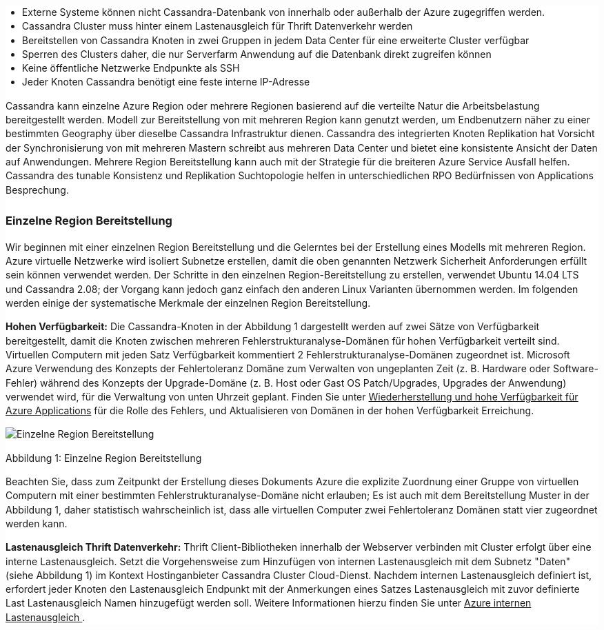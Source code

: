 - Externe Systeme können nicht Cassandra-Datenbank von innerhalb oder außerhalb der Azure zugegriffen werden.
- Cassandra Cluster muss hinter einem Lastenausgleich für Thrift Datenverkehr werden
- Bereitstellen von Cassandra Knoten in zwei Gruppen in jedem Data Center für eine erweiterte Cluster verfügbar
- Sperren des Clusters daher, die nur Serverfarm Anwendung auf die Datenbank direkt zugreifen können
- Keine öffentliche Netzwerke Endpunkte als SSH
- Jeder Knoten Cassandra benötigt eine feste interne IP-Adresse

Cassandra kann einzelne Azure Region oder mehrere Regionen basierend auf die verteilte Natur die Arbeitsbelastung bereitgestellt werden. Modell zur Bereitstellung von mit mehreren Region kann genutzt werden, um Endbenutzern näher zu einer bestimmten Geography über dieselbe Cassandra Infrastruktur dienen. Cassandra des integrierten Knoten Replikation hat Vorsicht der Synchronisierung von mit mehreren Mastern schreibt aus mehreren Data Center und bietet eine konsistente Ansicht der Daten auf Anwendungen. Mehrere Region Bereitstellung kann auch mit der Strategie für die breiteren Azure Service Ausfall helfen. Cassandra des tunable Konsistenz und Replikation Suchtopologie helfen in unterschiedlichen RPO Bedürfnissen von Applications Besprechung.

### <a name="single-region-deployment"></a>Einzelne Region Bereitstellung
Wir beginnen mit einer einzelnen Region Bereitstellung und die Gelerntes bei der Erstellung eines Modells mit mehreren Region. Azure virtuelle Netzwerke wird isoliert Subnetze erstellen, damit die oben genannten Netzwerk Sicherheit Anforderungen erfüllt sein können verwendet werden.  Der Schritte in den einzelnen Region-Bereitstellung zu erstellen, verwendet Ubuntu 14.04 LTS und Cassandra 2.08; der Vorgang kann jedoch ganz einfach den anderen Linux Varianten übernommen werden. Im folgenden werden einige der systematische Merkmale der einzelnen Region Bereitstellung.  

**Hohen Verfügbarkeit:** Die Cassandra-Knoten in der Abbildung 1 dargestellt werden auf zwei Sätze von Verfügbarkeit bereitgestellt, damit die Knoten zwischen mehreren Fehlerstrukturanalyse-Domänen für hohen Verfügbarkeit verteilt sind. Virtuellen Computern mit jeden Satz Verfügbarkeit kommentiert 2 Fehlerstrukturanalyse-Domänen zugeordnet ist.  Microsoft Azure Verwendung des Konzepts der Fehlertoleranz Domäne zum Verwalten von ungeplanten Zeit (z. B. Hardware oder Software-Fehler) während des Konzepts der Upgrade-Domäne (z. B. Host oder Gast OS Patch/Upgrades, Upgrades der Anwendung) verwendet wird, für die Verwaltung von unten Uhrzeit geplant. Finden Sie unter [Wiederherstellung und hohe Verfügbarkeit für Azure Applications](http://msdn.microsoft.com/library/dn251004.aspx) für die Rolle des Fehlers, und Aktualisieren von Domänen in der hohen Verfügbarkeit Erreichung.

![Einzelne Region Bereitstellung](./media/virtual-machines-linux-classic-cassandra-nodejs/cassandra-linux1.png)

Abbildung 1: Einzelne Region Bereitstellung

Beachten Sie, dass zum Zeitpunkt der Erstellung dieses Dokuments Azure die explizite Zuordnung einer Gruppe von virtuellen Computern mit einer bestimmten Fehlerstrukturanalyse-Domäne nicht erlauben; Es ist auch mit dem Bereitstellung Muster in der Abbildung 1, daher statistisch wahrscheinlich ist, dass alle virtuellen Computer zwei Fehlertoleranz Domänen statt vier zugeordnet werden kann.

**Lastenausgleich Thrift Datenverkehr:** Thrift Client-Bibliotheken innerhalb der Webserver verbinden mit Cluster erfolgt über eine interne Lastenausgleich. Setzt die Vorgehensweise zum Hinzufügen von internen Lastenausgleich mit dem Subnetz "Daten" (siehe Abbildung 1) im Kontext Hostinganbieter Cassandra Cluster Cloud-Dienst. Nachdem internen Lastenausgleich definiert ist, erfordert jeder Knoten den Lastenausgleich Endpunkt mit der Anmerkungen eines Satzes Lastenausgleich mit zuvor definierte Last Lastenausgleich Namen hinzugefügt werden soll. Weitere Informationen hierzu finden Sie unter [Azure internen Lastenausgleich ](../load-balancer/load-balancer-internal-overview.md).
